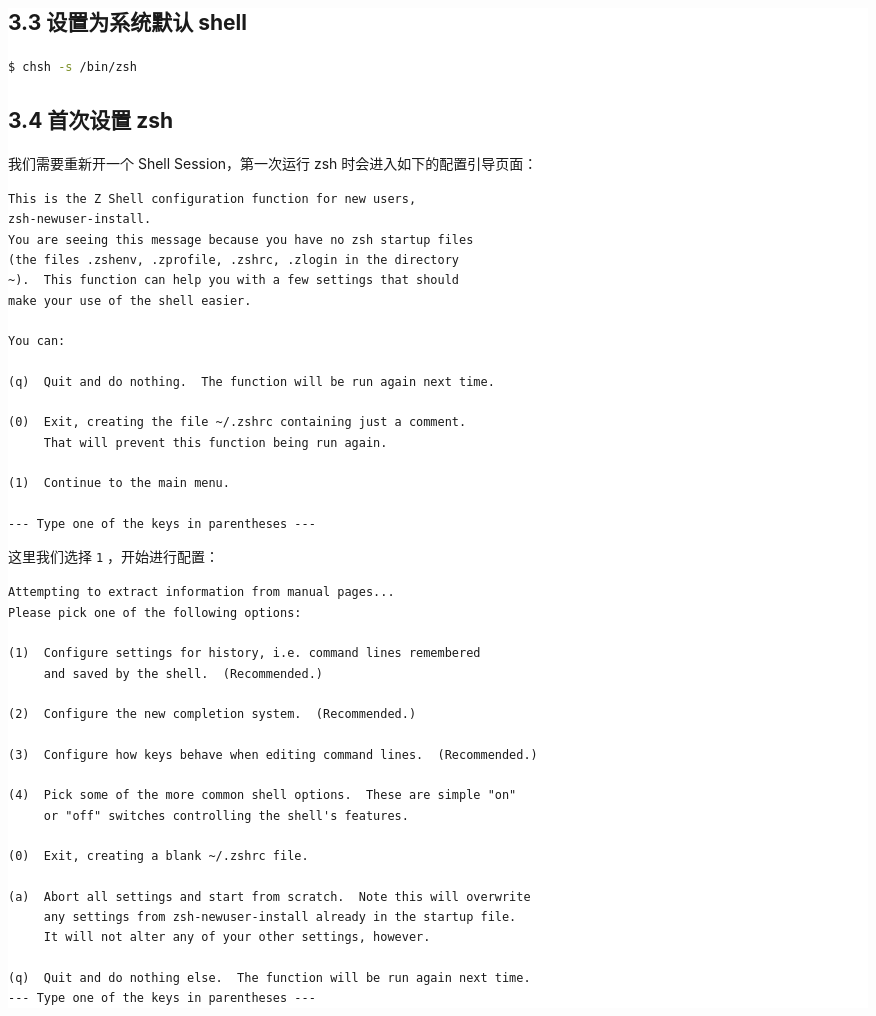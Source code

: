 
## **3.3 设置为系统默认 shell**

```bash
$ chsh -s /bin/zsh
```



## **3.4 首次设置 zsh** 

我们需要重新开一个 Shell Session，第一次运行 zsh 时会进入如下的配置引导页面：

```
This is the Z Shell configuration function for new users,
zsh-newuser-install.
You are seeing this message because you have no zsh startup files
(the files .zshenv, .zprofile, .zshrc, .zlogin in the directory
~).  This function can help you with a few settings that should
make your use of the shell easier.

You can:

(q)  Quit and do nothing.  The function will be run again next time.

(0)  Exit, creating the file ~/.zshrc containing just a comment.
     That will prevent this function being run again.

(1)  Continue to the main menu.

--- Type one of the keys in parentheses ---
```

这里我们选择 `1` ，开始进行配置：

```
Attempting to extract information from manual pages...
Please pick one of the following options:

(1)  Configure settings for history, i.e. command lines remembered
     and saved by the shell.  (Recommended.)

(2)  Configure the new completion system.  (Recommended.)

(3)  Configure how keys behave when editing command lines.  (Recommended.)

(4)  Pick some of the more common shell options.  These are simple "on"
     or "off" switches controlling the shell's features.

(0)  Exit, creating a blank ~/.zshrc file.

(a)  Abort all settings and start from scratch.  Note this will overwrite
     any settings from zsh-newuser-install already in the startup file.
     It will not alter any of your other settings, however.

(q)  Quit and do nothing else.  The function will be run again next time.
--- Type one of the keys in parentheses ---
```
